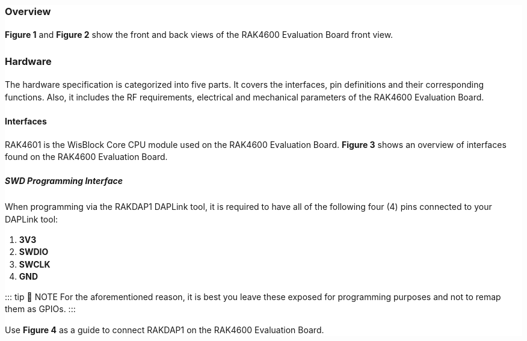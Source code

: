 ### Overview  

**Figure 1** and **Figure 2** show the front and back views of the RAK4600 Evaluation Board front view.

<rk-img
  src="/assets/images/wisduo/rak4600-evaluation-board/datasheet/rak4600-top.png"
  width="85%"
  caption="RAK4600 Evaluation Board Front Vew"
/>

<rk-img
  src="/assets/images/wisduo/rak4600-evaluation-board/datasheet/rak4600-back.png"
  width="85%"
  caption="RAK4600 Evaluation Board Back View"
/>
  
### Hardware

The hardware specification is categorized into five parts. It covers the interfaces, pin definitions and their corresponding functions. Also, it includes the RF requirements, electrical and mechanical parameters of the RAK4600 Evaluation Board.

#### Interfaces  

RAK4601 is the WisBlock Core CPU module used on the RAK4600 Evaluation Board. **Figure 3** shows an overview of interfaces found on the RAK4600 Evaluation Board.


<rk-img
  src="/assets/images/wisduo/rak4600-evaluation-board/datasheet/rak4600-interfaces.png"
  width="70%"
  caption="RAK4600 Evaluation Board Interface Overview"
/>
  
##### SWD Programming Interface

When programming via the RAKDAP1 DAPLink tool, it is required to have all of the following four (4) pins connected to your DAPLink tool:

1. **3V3**
2. **SWDIO**
3. **SWCLK**
4. **GND**

::: tip 📝 NOTE
For the aforementioned reason, it is best you leave these exposed for programming purposes and not to remap them as GPIOs.
:::    

Use **Figure 4** as a guide to connect RAKDAP1 on the RAK4600 Evaluation Board.

<rk-img
  src="/assets/images/wisduo/rak4600-evaluation-board/datasheet/rak4600-connection.png"
  width="80%"
  caption="RAK4600 RAKDAP1 connection"
/>
 